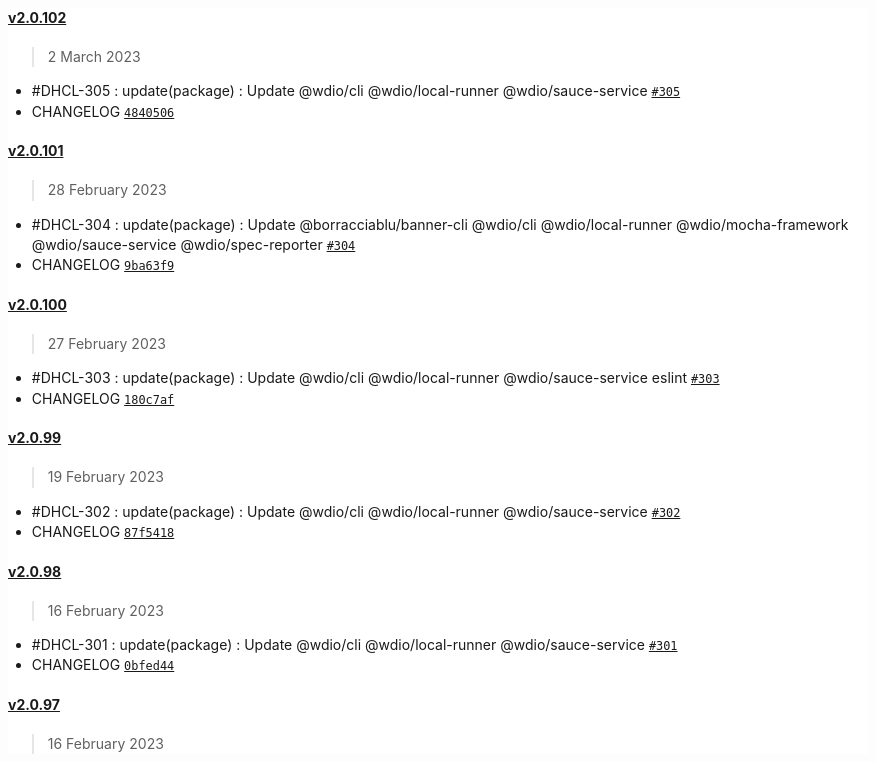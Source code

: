 #### [v2.0.102](https://github.com/borracciaBlu/dh-classlist/compare/v2.0.101...v2.0.102)

> 2 March 2023

- #DHCL-305 : update(package) : Update @wdio/cli @wdio/local-runner @wdio/sauce-service [`#305`](https://github.com/borracciaBlu/dh-classlist/pull/305)
- CHANGELOG [`4840506`](https://github.com/borracciaBlu/dh-classlist/commit/484050616b804d10b69793102a5bf85b833a7ea8)

#### [v2.0.101](https://github.com/borracciaBlu/dh-classlist/compare/v2.0.100...v2.0.101)

> 28 February 2023

- #DHCL-304 : update(package) : Update @borracciablu/banner-cli @wdio/cli @wdio/local-runner @wdio/mocha-framework @wdio/sauce-service @wdio/spec-reporter [`#304`](https://github.com/borracciaBlu/dh-classlist/pull/304)
- CHANGELOG [`9ba63f9`](https://github.com/borracciaBlu/dh-classlist/commit/9ba63f948f3846ec13285ae5e6b869e4f1b2883a)

#### [v2.0.100](https://github.com/borracciaBlu/dh-classlist/compare/v2.0.99...v2.0.100)

> 27 February 2023

- #DHCL-303 : update(package) : Update @wdio/cli @wdio/local-runner @wdio/sauce-service eslint [`#303`](https://github.com/borracciaBlu/dh-classlist/pull/303)
- CHANGELOG [`180c7af`](https://github.com/borracciaBlu/dh-classlist/commit/180c7af8333e6f9e4ebd6ae7d74955762dfde93e)

#### [v2.0.99](https://github.com/borracciaBlu/dh-classlist/compare/v2.0.98...v2.0.99)

> 19 February 2023

- #DHCL-302 : update(package) : Update @wdio/cli @wdio/local-runner @wdio/sauce-service [`#302`](https://github.com/borracciaBlu/dh-classlist/pull/302)
- CHANGELOG [`87f5418`](https://github.com/borracciaBlu/dh-classlist/commit/87f5418fe638e4fae1e12a02acf1e68cb3e75b06)

#### [v2.0.98](https://github.com/borracciaBlu/dh-classlist/compare/v2.0.97...v2.0.98)

> 16 February 2023

- #DHCL-301 : update(package) : Update @wdio/cli @wdio/local-runner @wdio/sauce-service [`#301`](https://github.com/borracciaBlu/dh-classlist/pull/301)
- CHANGELOG [`0bfed44`](https://github.com/borracciaBlu/dh-classlist/commit/0bfed4448312965a19f9ae617da7a5ee5b3f5366)

#### [v2.0.97](https://github.com/borracciaBlu/dh-classlist/compare/v2.0.96...v2.0.97)

> 16 February 2023
